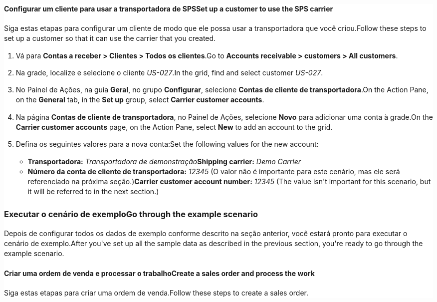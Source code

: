 #### <a name="set-up-a-customer-to-use-the-sps-carrier"></a><span data-ttu-id="f8bea-233">Configurar um cliente para usar a transportadora de SPS</span><span class="sxs-lookup"><span data-stu-id="f8bea-233">Set up a customer to use the SPS carrier</span></span>

<span data-ttu-id="f8bea-234">Siga estas etapas para configurar um cliente de modo que ele possa usar a transportadora que você criou.</span><span class="sxs-lookup"><span data-stu-id="f8bea-234">Follow these steps to set up a customer so that it can use the carrier that you created.</span></span>

1. <span data-ttu-id="f8bea-235">Vá para **Contas a receber \> Clientes \> Todos os clientes**.</span><span class="sxs-lookup"><span data-stu-id="f8bea-235">Go to **Accounts receivable \> customers \> All customers**.</span></span>
1. <span data-ttu-id="f8bea-236">Na grade, localize e selecione o cliente *US-027*.</span><span class="sxs-lookup"><span data-stu-id="f8bea-236">In the grid, find and select customer *US-027*.</span></span>
1. <span data-ttu-id="f8bea-237">No Painel de Ações, na guia **Geral**, no grupo **Configurar**, selecione **Contas de cliente de transportadora**.</span><span class="sxs-lookup"><span data-stu-id="f8bea-237">On the Action Pane, on the **General** tab, in the **Set up** group, select **Carrier customer accounts**.</span></span>
1. <span data-ttu-id="f8bea-238">Na página **Contas de cliente de transportadora**, no Painel de Ações, selecione **Novo** para adicionar uma conta à grade.</span><span class="sxs-lookup"><span data-stu-id="f8bea-238">On the **Carrier customer accounts** page, on the Action Pane, select **New** to add an account to the grid.</span></span>
1. <span data-ttu-id="f8bea-239">Defina os seguintes valores para a nova conta:</span><span class="sxs-lookup"><span data-stu-id="f8bea-239">Set the following values for the new account:</span></span>

    - <span data-ttu-id="f8bea-240">**Transportadora:** *Transportadora de demonstração*</span><span class="sxs-lookup"><span data-stu-id="f8bea-240">**Shipping carrier:** *Demo Carrier*</span></span>
    - <span data-ttu-id="f8bea-241">**Número da conta de cliente de transportadora:** *12345* (O valor não é importante para este cenário, mas ele será referenciado na próxima seção.)</span><span class="sxs-lookup"><span data-stu-id="f8bea-241">**Carrier customer account number:** *12345* (The value isn't important for this scenario, but it will be referred to in the next section.)</span></span>

### <a name="go-through-the-example-scenario"></a><span data-ttu-id="f8bea-242">Executar o cenário de exemplo</span><span class="sxs-lookup"><span data-stu-id="f8bea-242">Go through the example scenario</span></span>

<span data-ttu-id="f8bea-243">Depois de configurar todos os dados de exemplo conforme descrito na seção anterior, você estará pronto para executar o cenário de exemplo.</span><span class="sxs-lookup"><span data-stu-id="f8bea-243">After you've set up all the sample data as described in the previous section, you're ready to go through the example scenario.</span></span>

#### <a name="create-a-sales-order-and-process-the-work"></a><span data-ttu-id="f8bea-244">Criar uma ordem de venda e processar o trabalho</span><span class="sxs-lookup"><span data-stu-id="f8bea-244">Create a sales order and process the work</span></span>

<span data-ttu-id="f8bea-245">Siga estas etapas para criar uma ordem de venda.</span><span class="sxs-lookup"><span data-stu-id="f8bea-245">Follow these steps to create a sales order.</span></span>
